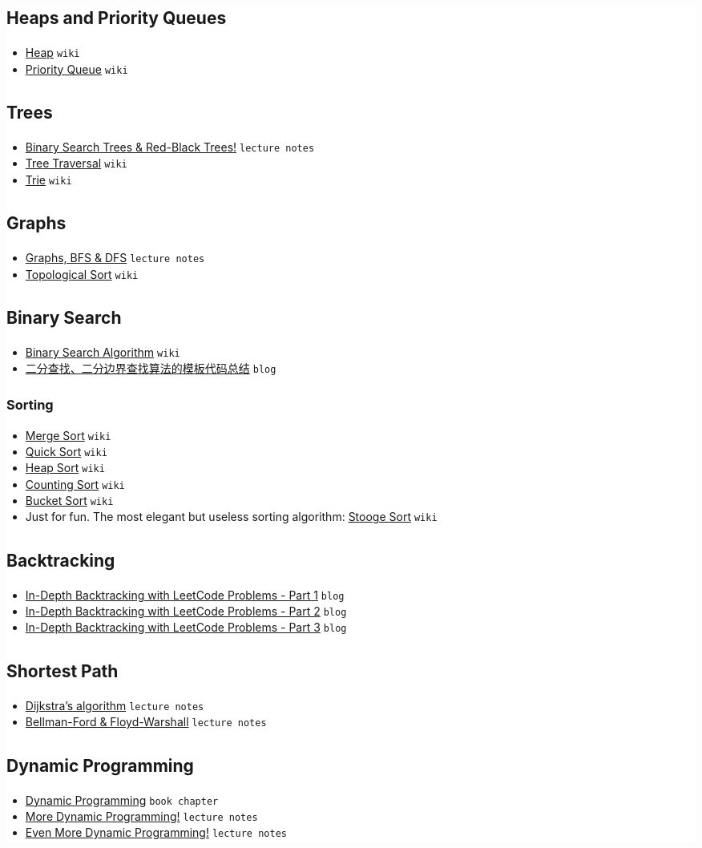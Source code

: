 ## Heaps and Priority Queues
* [Heap](https://en.wikipedia.org/wiki/Heap_%28data_structure%29) `wiki`
* [Priority Queue](https://en.wikipedia.org/wiki/Priority_queue) `wiki`

## Trees
* [Binary Search Trees & Red-Black Trees!](https://docs.google.com/presentation/d/14760WScwlpPwWW_Wi-aEWV5njmiVjliLvWLrdSzmGzQ/edit#slide=id.g8b93bcfe26_0_124) `lecture notes`
* [Tree Traversal](https://en.wikipedia.org/wiki/Tree_traversal) `wiki`
* [Trie](https://en.wikipedia.org/wiki/Trie) `wiki`

## Graphs
* [Graphs, BFS & DFS](https://docs.google.com/presentation/d/1c5wf2xvOqOmXORO0lAf11JAPUyzVap7gOKkD8V3UTU8/edit#slide=id.g8d231503f1_0_118) `lecture notes`
* [Topological Sort](https://en.wikipedia.org/wiki/Topological_sorting) `wiki`

## Binary Search
* [Binary Search Algorithm](https://en.wikipedia.org/wiki/Binary_search_algorithm) `wiki`
* [二分查找、二分边界查找算法的模板代码总结](https://segmentfault.com/a/1190000016825704) `blog`

### Sorting
* [Merge Sort](https://en.wikipedia.org/wiki/Merge_sort) `wiki`
* [Quick Sort](https://en.wikipedia.org/wiki/Quicksort) `wiki`
* [Heap Sort](https://en.wikipedia.org/wiki/Heapsort) `wiki`
* [Counting Sort](https://en.wikipedia.org/wiki/Counting_sort) `wiki`
* [Bucket Sort](https://en.wikipedia.org/wiki/Bucket_sort) `wiki`
* Just for fun. The most elegant but useless sorting algorithm: [Stooge Sort](https://en.wikipedia.org/wiki/Stooge_sort) `wiki`

## Backtracking
* [In-Depth Backtracking with LeetCode Problems - Part 1](https://medium.com/algorithms-and-leetcode/backtracking-e001561b9f28) `blog`
* [In-Depth Backtracking with LeetCode Problems - Part 2](https://medium.com/algorithms-and-leetcode/backtracking-with-leetcode-problems-part-2-705c9cc70e52) `blog`
* [In-Depth Backtracking with LeetCode Problems - Part 3](https://medium.com/algorithms-and-leetcode/in-depth-backtracking-with-leetcode-problems-part-3-b225f19e0d51) `blog`

## Shortest Path
* [Dijkstra’s algorithm](https://docs.google.com/presentation/d/1WTk02PXjmyHVjpu9SvDywIp5hAejZbAt4jrUtA8V6AE/edit#slide=id.g8dcdfac922_0_118) `lecture notes`
* [Bellman-Ford & Floyd-Warshall](https://docs.google.com/presentation/d/1j5_MKfTAhDwkk_XoA6cnVPOmIOQGrUnPFHbvYcnWFSs/edit#slide=id.g8ccafe7f33_0_118) `lecture notes`

## Dynamic Programming
* [Dynamic Programming](https://people.eecs.berkeley.edu/~vazirani/algorithms/chap6.pdf) `book chapter`
* [More Dynamic Programming!](https://docs.google.com/presentation/d/1IbGRskTKARU6eZOvZ-jHq8S4tncMMc0ZZmx75kI9gT4/edit#slide=id.g8d231503f1_0_118) `lecture notes`
* [Even More Dynamic Programming!](https://docs.google.com/presentation/d/1c5wf2xvOqOmXORO0lAf11JAPUyzVap7gOKkD8V3UTU8/edit#slide=id.g8d231503f1_0_118) `lecture notes`
